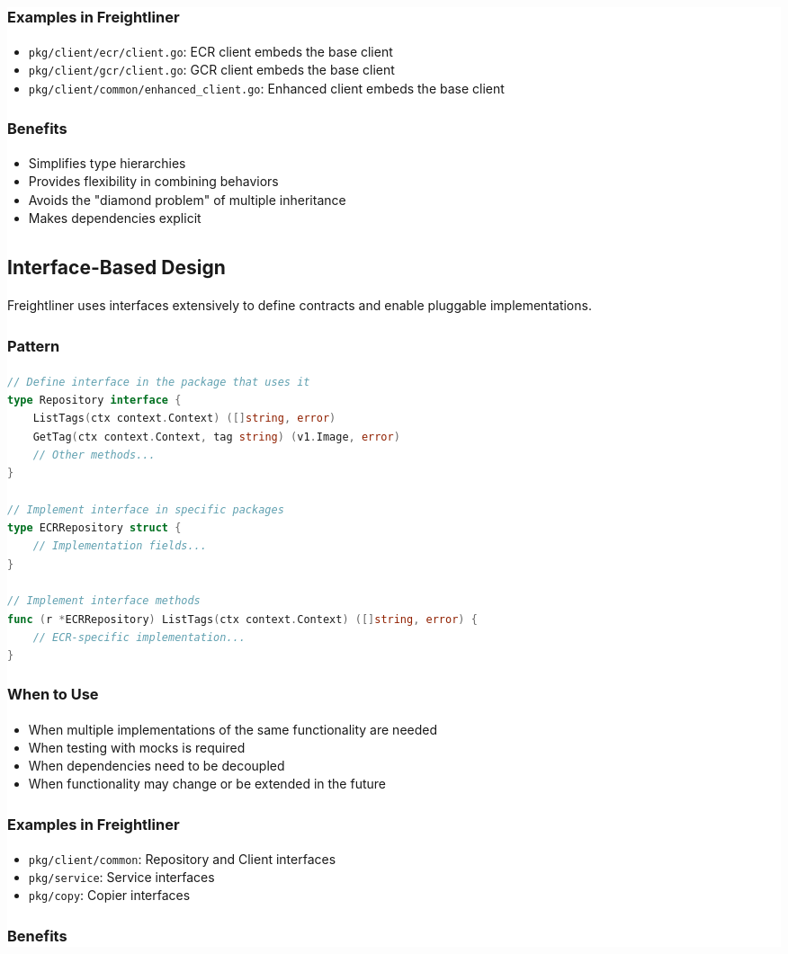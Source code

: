 ### Examples in Freightliner

- `pkg/client/ecr/client.go`: ECR client embeds the base client
- `pkg/client/gcr/client.go`: GCR client embeds the base client
- `pkg/client/common/enhanced_client.go`: Enhanced client embeds the base client

### Benefits

- Simplifies type hierarchies
- Provides flexibility in combining behaviors
- Avoids the "diamond problem" of multiple inheritance
- Makes dependencies explicit

## Interface-Based Design

Freightliner uses interfaces extensively to define contracts and enable pluggable implementations.

### Pattern

```go
// Define interface in the package that uses it
type Repository interface {
    ListTags(ctx context.Context) ([]string, error)
    GetTag(ctx context.Context, tag string) (v1.Image, error)
    // Other methods...
}

// Implement interface in specific packages
type ECRRepository struct {
    // Implementation fields...
}

// Implement interface methods
func (r *ECRRepository) ListTags(ctx context.Context) ([]string, error) {
    // ECR-specific implementation...
}
```

### When to Use

- When multiple implementations of the same functionality are needed
- When testing with mocks is required
- When dependencies need to be decoupled
- When functionality may change or be extended in the future

### Examples in Freightliner

- `pkg/client/common`: Repository and Client interfaces
- `pkg/service`: Service interfaces
- `pkg/copy`: Copier interfaces

### Benefits

